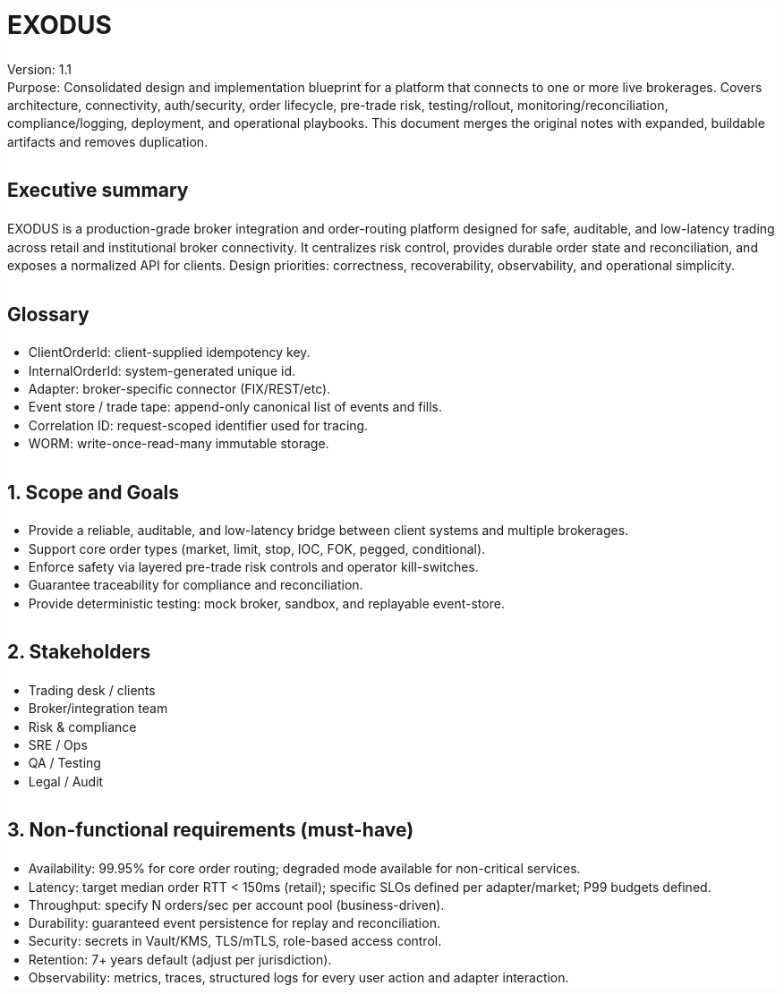 # EXODUS

Version: 1.1  
Purpose: Consolidated design and implementation blueprint for a platform that connects to one or more live brokerages. Covers architecture, connectivity, auth/security, order lifecycle, pre-trade risk, testing/rollout, monitoring/reconciliation, compliance/logging, deployment, and operational playbooks. This document merges the original notes with expanded, buildable artifacts and removes duplication.

## Executive summary
EXODUS is a production-grade broker integration and order-routing platform designed for safe, auditable, and low-latency trading across retail and institutional broker connectivity. It centralizes risk control, provides durable order state and reconciliation, and exposes a normalized API for clients. Design priorities: correctness, recoverability, observability, and operational simplicity.

## Glossary
- ClientOrderId: client-supplied idempotency key.
- InternalOrderId: system-generated unique id.
- Adapter: broker-specific connector (FIX/REST/etc).
- Event store / trade tape: append-only canonical list of events and fills.
- Correlation ID: request-scoped identifier used for tracing.
- WORM: write-once-read-many immutable storage.

## 1. Scope and Goals
- Provide a reliable, auditable, and low-latency bridge between client systems and multiple brokerages.
- Support core order types (market, limit, stop, IOC, FOK, pegged, conditional).
- Enforce safety via layered pre-trade risk controls and operator kill-switches.
- Guarantee traceability for compliance and reconciliation.
- Provide deterministic testing: mock broker, sandbox, and replayable event-store.

## 2. Stakeholders
- Trading desk / clients
- Broker/integration team
- Risk & compliance
- SRE / Ops
- QA / Testing
- Legal / Audit

## 3. Non-functional requirements (must-have)
- Availability: 99.95% for core order routing; degraded mode available for non-critical services.
- Latency: target median order RTT < 150ms (retail); specific SLOs defined per adapter/market; P99 budgets defined.
- Throughput: specify N orders/sec per account pool (business-driven).
- Durability: guaranteed event persistence for replay and reconciliation.
- Security: secrets in Vault/KMS, TLS/mTLS, role-based access control.
- Retention: 7+ years default (adjust per jurisdiction).
- Observability: metrics, traces, structured logs for every user action and adapter interaction.
